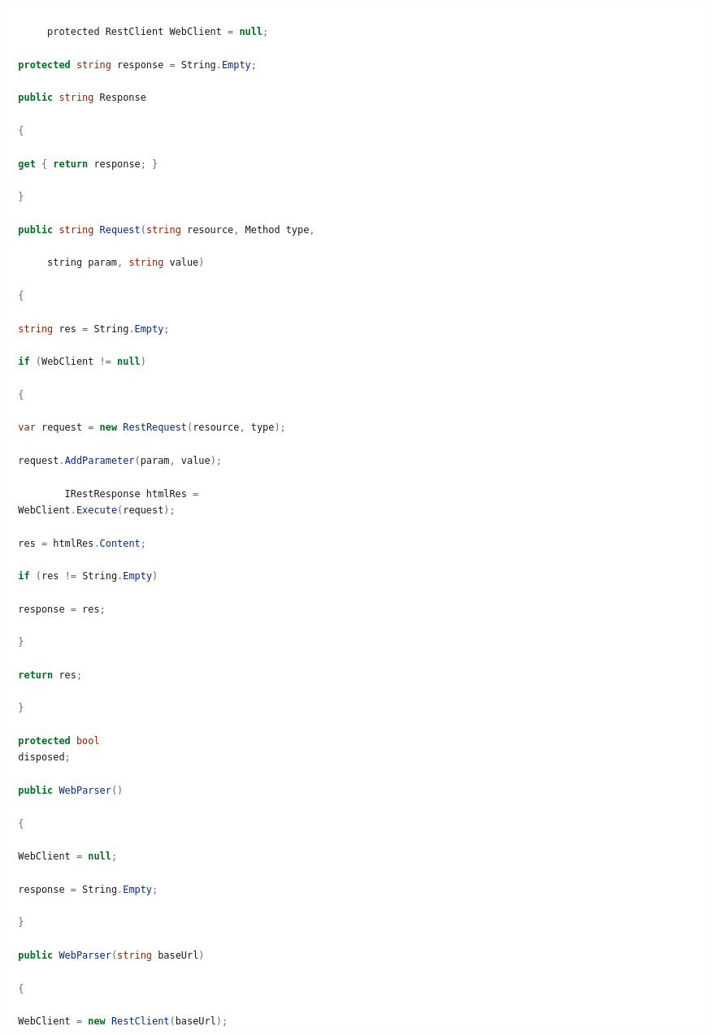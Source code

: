```cs

       protected RestClient WebClient = null;

  protected string response = String.Empty;

  public string Response

  {

  get { return response; }

  }

  public string Request(string resource, Method type, 

       string param, string value)

  {

  string res = String.Empty;

  if (WebClient != null)

  {

  var request = new RestRequest(resource, type);

  request.AddParameter(param, value);

          IRestResponse htmlRes =
  WebClient.Execute(request);

  res = htmlRes.Content;

  if (res != String.Empty)

  response = res;

  }

  return res;

  }

  protected bool
  disposed;

  public WebParser()

  {

  WebClient = null;

  response = String.Empty;

  }

  public WebParser(string baseUrl)

  {

  WebClient = new RestClient(baseUrl);

```